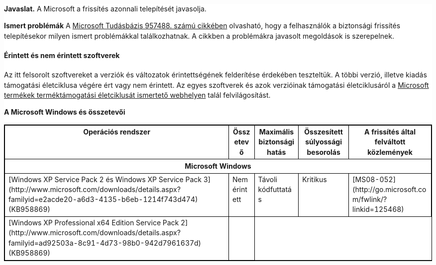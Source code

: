 **Javaslat.** A Microsoft a frissítés azonnali telepítését javasolja.

**Ismert problémák** A [Microsoft Tudásbázis 957488. számú cikkében](http://support.microsoft.com/kb/957488) olvasható, hogy a felhasználók a biztonsági frissítés telepítésekor milyen ismert problémákkal találkozhatnak. A cikkben a problémákra javasolt megoldások is szerepelnek.

#### Érintett és nem érintett szoftverek

Az itt felsorolt szoftvereket a verziók és változatok érintettségének felderítése érdekében teszteltük. A többi verzió, illetve kiadás támogatási életciklusa végére ért vagy nem érintett. Az egyes szoftverek és azok verzióinak támogatási életciklusáról a [Microsoft termékek terméktámogatási életciklusát ismertető webhelyen](http://go.microsoft.com/fwlink/?linkid=21742) talál felvilágosítást.

**A Microsoft Windows és összetevői**

<p> </p>
<table style="border:1px solid black;">
<tr class="thead">
<th style="border:1px solid black;" >
Operációs rendszer
</th>
<th style="border:1px solid black;" >
Összetevő
</th>
<th style="border:1px solid black;" >
Maximális biztonsági hatás
</th>
<th style="border:1px solid black;" >
Összesített súlyossági besorolás
</th>
<th style="border:1px solid black;" >
A frissítés által felváltott közlemények
</th>
</tr>
<tr>
<th colspan="5" style="border:1px solid black;">
Microsoft Windows
</th>
</tr>
<tr>
<td style="border:1px solid black;">
[Windows XP Service Pack 2 és Windows XP Service Pack 3](http://www.microsoft.com/downloads/details.aspx?familyid=e2acde20-a6d3-4135-b6eb-1214f743d474)  
(KB958869)
</td>
<td style="border:1px solid black;">
Nem érintett
</td>
<td style="border:1px solid black;">
Távoli kódfuttatás
</td>
<td style="border:1px solid black;">
Kritikus
</td>
<td style="border:1px solid black;">
[MS08-052](http://go.microsoft.com/fwlink/?linkid=125468)
</td>
</tr>
<tr class="alternateRow">
<td style="border:1px solid black;">
[Windows XP Professional x64 Edition Service Pack 2](http://www.microsoft.com/downloads/details.aspx?familyid=ad92503a-8c91-4d73-98b0-942d7961637d)  
(KB958869)
</td>
<td style="border:1px solid black;">